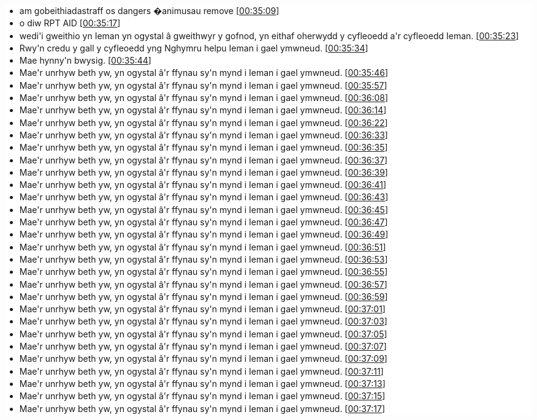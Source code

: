 *  am gobeithiadastraff os dangers �animusau remove [[00:35:09](https://www.youtube.com/watch?v=aIyx_sNJZMA&t=2109.94s)]
*  o diw RPT AID [[00:35:17](https://www.youtube.com/watch?v=aIyx_sNJZMA&t=2117.38s)]
*  wedi'i gweithio yn Ieman yn ogystal â gweithwyr y gofnod, yn eithaf oherwydd y cyfleoedd a'r cyfleoedd Ieman. [[00:35:23](https://www.youtube.com/watch?v=aIyx_sNJZMA&t=2123.86s)]
*  Rwy'n credu y gall y cyfleoedd yng Nghymru helpu Ieman i gael ymwneud. [[00:35:34](https://www.youtube.com/watch?v=aIyx_sNJZMA&t=2134.58s)]
*  Mae hynny'n bwysig. [[00:35:44](https://www.youtube.com/watch?v=aIyx_sNJZMA&t=2144.58s)]
*  Mae'r unrhyw beth yw, yn ogystal â'r ffynau sy'n mynd i Ieman i gael ymwneud. [[00:35:46](https://www.youtube.com/watch?v=aIyx_sNJZMA&t=2146.66s)]
*  Mae'r unrhyw beth yw, yn ogystal â'r ffynau sy'n mynd i Ieman i gael ymwneud. [[00:35:57](https://www.youtube.com/watch?v=aIyx_sNJZMA&t=2157.62s)]
*  Mae'r unrhyw beth yw, yn ogystal â'r ffynau sy'n mynd i Ieman i gael ymwneud. [[00:36:08](https://www.youtube.com/watch?v=aIyx_sNJZMA&t=2168.58s)]
*  Mae'r unrhyw beth yw, yn ogystal â'r ffynau sy'n mynd i Ieman i gael ymwneud. [[00:36:14](https://www.youtube.com/watch?v=aIyx_sNJZMA&t=2174.58s)]
*  Mae'r unrhyw beth yw, yn ogystal â'r ffynau sy'n mynd i Ieman i gael ymwneud. [[00:36:22](https://www.youtube.com/watch?v=aIyx_sNJZMA&t=2182.58s)]
*  Mae'r unrhyw beth yw, yn ogystal â'r ffynau sy'n mynd i Ieman i gael ymwneud. [[00:36:33](https://www.youtube.com/watch?v=aIyx_sNJZMA&t=2193.54s)]
*  Mae'r unrhyw beth yw, yn ogystal â'r ffynau sy'n mynd i Ieman i gael ymwneud. [[00:36:35](https://www.youtube.com/watch?v=aIyx_sNJZMA&t=2195.54s)]
*  Mae'r unrhyw beth yw, yn ogystal â'r ffynau sy'n mynd i Ieman i gael ymwneud. [[00:36:37](https://www.youtube.com/watch?v=aIyx_sNJZMA&t=2197.54s)]
*  Mae'r unrhyw beth yw, yn ogystal â'r ffynau sy'n mynd i Ieman i gael ymwneud. [[00:36:39](https://www.youtube.com/watch?v=aIyx_sNJZMA&t=2199.54s)]
*  Mae'r unrhyw beth yw, yn ogystal â'r ffynau sy'n mynd i Ieman i gael ymwneud. [[00:36:41](https://www.youtube.com/watch?v=aIyx_sNJZMA&t=2201.54s)]
*  Mae'r unrhyw beth yw, yn ogystal â'r ffynau sy'n mynd i Ieman i gael ymwneud. [[00:36:43](https://www.youtube.com/watch?v=aIyx_sNJZMA&t=2203.54s)]
*  Mae'r unrhyw beth yw, yn ogystal â'r ffynau sy'n mynd i Ieman i gael ymwneud. [[00:36:45](https://www.youtube.com/watch?v=aIyx_sNJZMA&t=2205.54s)]
*  Mae'r unrhyw beth yw, yn ogystal â'r ffynau sy'n mynd i Ieman i gael ymwneud. [[00:36:47](https://www.youtube.com/watch?v=aIyx_sNJZMA&t=2207.54s)]
*  Mae'r unrhyw beth yw, yn ogystal â'r ffynau sy'n mynd i Ieman i gael ymwneud. [[00:36:49](https://www.youtube.com/watch?v=aIyx_sNJZMA&t=2209.54s)]
*  Mae'r unrhyw beth yw, yn ogystal â'r ffynau sy'n mynd i Ieman i gael ymwneud. [[00:36:51](https://www.youtube.com/watch?v=aIyx_sNJZMA&t=2211.54s)]
*  Mae'r unrhyw beth yw, yn ogystal â'r ffynau sy'n mynd i Ieman i gael ymwneud. [[00:36:53](https://www.youtube.com/watch?v=aIyx_sNJZMA&t=2213.54s)]
*  Mae'r unrhyw beth yw, yn ogystal â'r ffynau sy'n mynd i Ieman i gael ymwneud. [[00:36:55](https://www.youtube.com/watch?v=aIyx_sNJZMA&t=2215.54s)]
*  Mae'r unrhyw beth yw, yn ogystal â'r ffynau sy'n mynd i Ieman i gael ymwneud. [[00:36:57](https://www.youtube.com/watch?v=aIyx_sNJZMA&t=2217.54s)]
*  Mae'r unrhyw beth yw, yn ogystal â'r ffynau sy'n mynd i Ieman i gael ymwneud. [[00:36:59](https://www.youtube.com/watch?v=aIyx_sNJZMA&t=2219.54s)]
*  Mae'r unrhyw beth yw, yn ogystal â'r ffynau sy'n mynd i Ieman i gael ymwneud. [[00:37:01](https://www.youtube.com/watch?v=aIyx_sNJZMA&t=2221.54s)]
*  Mae'r unrhyw beth yw, yn ogystal â'r ffynau sy'n mynd i Ieman i gael ymwneud. [[00:37:03](https://www.youtube.com/watch?v=aIyx_sNJZMA&t=2223.54s)]
*  Mae'r unrhyw beth yw, yn ogystal â'r ffynau sy'n mynd i Ieman i gael ymwneud. [[00:37:05](https://www.youtube.com/watch?v=aIyx_sNJZMA&t=2225.54s)]
*  Mae'r unrhyw beth yw, yn ogystal â'r ffynau sy'n mynd i Ieman i gael ymwneud. [[00:37:07](https://www.youtube.com/watch?v=aIyx_sNJZMA&t=2227.54s)]
*  Mae'r unrhyw beth yw, yn ogystal â'r ffynau sy'n mynd i Ieman i gael ymwneud. [[00:37:09](https://www.youtube.com/watch?v=aIyx_sNJZMA&t=2229.54s)]
*  Mae'r unrhyw beth yw, yn ogystal â'r ffynau sy'n mynd i Ieman i gael ymwneud. [[00:37:11](https://www.youtube.com/watch?v=aIyx_sNJZMA&t=2231.54s)]
*  Mae'r unrhyw beth yw, yn ogystal â'r ffynau sy'n mynd i Ieman i gael ymwneud. [[00:37:13](https://www.youtube.com/watch?v=aIyx_sNJZMA&t=2233.54s)]
*  Mae'r unrhyw beth yw, yn ogystal â'r ffynau sy'n mynd i Ieman i gael ymwneud. [[00:37:15](https://www.youtube.com/watch?v=aIyx_sNJZMA&t=2235.54s)]
*  Mae'r unrhyw beth yw, yn ogystal â'r ffynau sy'n mynd i Ieman i gael ymwneud. [[00:37:17](https://www.youtube.com/watch?v=aIyx_sNJZMA&t=2237.54s)]